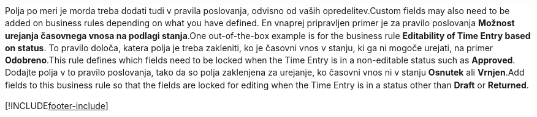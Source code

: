 <span data-ttu-id="2aebc-243">Polja po meri je morda treba dodati tudi v pravila poslovanja, odvisno od vaših opredelitev.</span><span class="sxs-lookup"><span data-stu-id="2aebc-243">Custom fields may also need to be added on business rules depending on what you have defined.</span></span> <span data-ttu-id="2aebc-244">En vnaprej pripravljen primer je za pravilo poslovanja **Možnost urejanja časovnega vnosa na podlagi stanja**.</span><span class="sxs-lookup"><span data-stu-id="2aebc-244">One out-of-the-box example is for the business rule **Editability of Time Entry based on status**.</span></span> <span data-ttu-id="2aebc-245">To pravilo določa, katera polja je treba zakleniti, ko je časovni vnos v stanju, ki ga ni mogoče urejati, na primer **Odobreno**.</span><span class="sxs-lookup"><span data-stu-id="2aebc-245">This rule defines which fields need to be locked when the Time Entry is in a non-editable status such as **Approved**.</span></span> <span data-ttu-id="2aebc-246">Dodajte polja v to pravilo poslovanja, tako da so polja zaklenjena za urejanje, ko časovni vnos ni v stanju **Osnutek** ali **Vrnjen**.</span><span class="sxs-lookup"><span data-stu-id="2aebc-246">Add fields to this business rule so that the fields are locked for editing when the Time Entry is in a status other than **Draft** or **Returned**.</span></span>


[!INCLUDE[footer-include](../includes/footer-banner.md)]